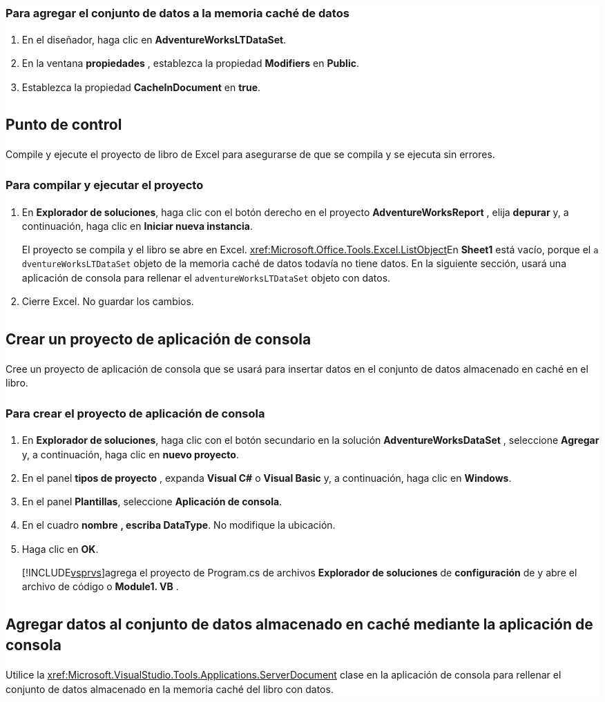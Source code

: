 ### <a name="to-add-the-dataset-to-the-data-cache"></a>Para agregar el conjunto de datos a la memoria caché de datos

1. En el diseñador, haga clic en **AdventureWorksLTDataSet**.

2. En la ventana **propiedades** , establezca la propiedad **Modifiers** en **Public**.

3. Establezca la propiedad **CacheInDocument** en **true**.

## <a name="checkpoint"></a>Punto de control
 Compile y ejecute el proyecto de libro de Excel para asegurarse de que se compila y se ejecuta sin errores.

### <a name="to-build-and-run-the-project"></a>Para compilar y ejecutar el proyecto

1. En **Explorador de soluciones**, haga clic con el botón derecho en el proyecto **AdventureWorksReport** , elija **depurar** y, a continuación, haga clic en **Iniciar nueva instancia**.

     El proyecto se compila y el libro se abre en Excel. <xref:Microsoft.Office.Tools.Excel.ListObject>En **Sheet1** está vacío, porque el `adventureWorksLTDataSet` objeto de la memoria caché de datos todavía no tiene datos. En la siguiente sección, usará una aplicación de consola para rellenar el `adventureWorksLTDataSet` objeto con datos.

2. Cierre Excel. No guardar los cambios.

## <a name="create-a-console-application-project"></a>Crear un proyecto de aplicación de consola
 Cree un proyecto de aplicación de consola que se usará para insertar datos en el conjunto de datos almacenado en caché en el libro.

### <a name="to-create-the-console-application-project"></a>Para crear el proyecto de aplicación de consola

1. En **Explorador de soluciones**, haga clic con el botón secundario en la solución **AdventureWorksDataSet** , seleccione **Agregar** y, a continuación, haga clic en **nuevo proyecto**.

2. En el panel **tipos de proyecto** , expanda **Visual C#** o **Visual Basic** y, a continuación, haga clic en **Windows**.

3. En el panel **Plantillas**, seleccione **Aplicación de consola**.

4. En el cuadro **nombre** **, escriba DataType**. No modifique la ubicación.

5. Haga clic en **OK**.

     [!INCLUDE[vsprvs](../sharepoint/includes/vsprvs-md.md)]agrega el proyecto de Program.cs de archivos **Explorador de soluciones** de **configuración** de y abre el archivo de código  o **Module1. VB** .

## <a name="add-data-to-the-cached-dataset-by-using-the-console-application"></a>Agregar datos al conjunto de datos almacenado en caché mediante la aplicación de consola
 Utilice la <xref:Microsoft.VisualStudio.Tools.Applications.ServerDocument> clase en la aplicación de consola para rellenar el conjunto de datos almacenado en la memoria caché del libro con datos.
